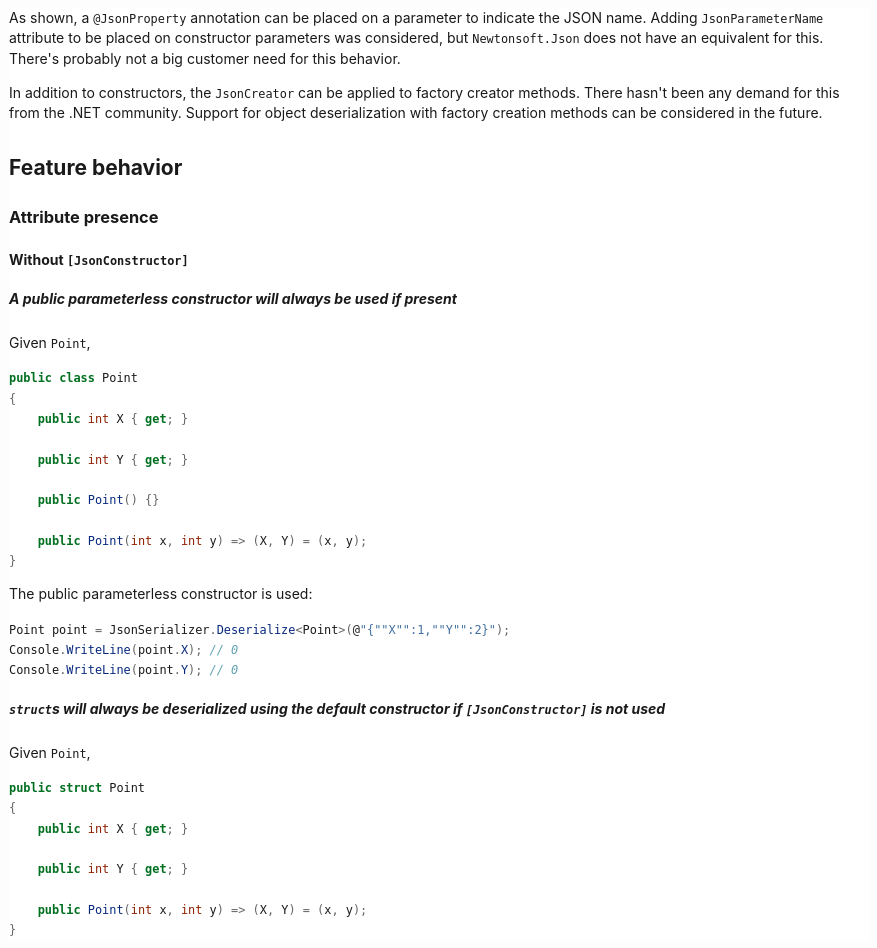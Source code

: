 As shown, a `@JsonProperty` annotation can be placed on a parameter to indicate the JSON name. Adding
`JsonParameterName` attribute to be placed on constructor parameters was considered, but `Newtonsoft.Json` does not have an equivalent for this. There's probably not a big customer need for this behavior.

In addition to constructors, the `JsonCreator` can be applied to factory creator methods. There
hasn't been any demand for this from the .NET community. Support for object deserialization with factory
creation methods can be considered in the future.

## Feature behavior

### Attribute presence

#### Without `[JsonConstructor]`

##### A public parameterless constructor will always be used if present

Given `Point`,

```C#
public class Point
{
    public int X { get; }

    public int Y { get; }

    public Point() {}

    public Point(int x, int y) => (X, Y) = (x, y);
}
```

The public parameterless constructor is used:

```C#
Point point = JsonSerializer.Deserialize<Point>(@"{""X"":1,""Y"":2}");
Console.WriteLine(point.X); // 0
Console.WriteLine(point.Y); // 0
```

##### `struct`s will always be deserialized using the default constructor if `[JsonConstructor]` is not used

Given `Point`,

```C#
public struct Point
{
    public int X { get; }

    public int Y { get; }

    public Point(int x, int y) => (X, Y) = (x, y);
}
```

